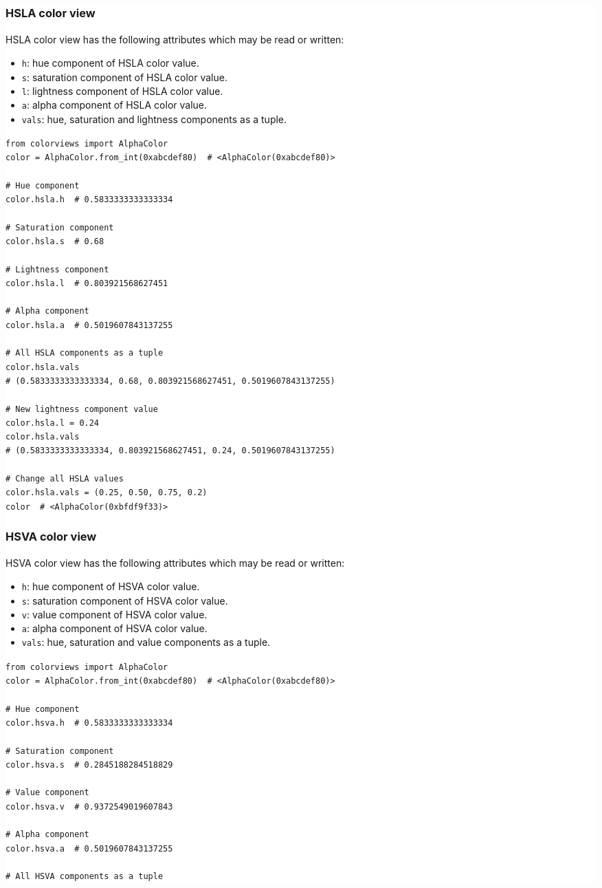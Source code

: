### HSLA color view
HSLA color view has the following attributes which may be read or written:

 - `h`: hue component of HSLA color value.
 - `s`: saturation component of HSLA color value.
 - `l`: lightness component of HSLA color value.
 - `a`: alpha component of HSLA color value.
 - `vals`: hue, saturation and lightness components as a tuple.

```
from colorviews import AlphaColor
color = AlphaColor.from_int(0xabcdef80)  # <AlphaColor(0xabcdef80)>

# Hue component
color.hsla.h  # 0.5833333333333334

# Saturation component
color.hsla.s  # 0.68

# Lightness component
color.hsla.l  # 0.803921568627451

# Alpha component
color.hsla.a  # 0.5019607843137255

# All HSLA components as a tuple
color.hsla.vals
# (0.5833333333333334, 0.68, 0.803921568627451, 0.5019607843137255)

# New lightness component value
color.hsla.l = 0.24
color.hsla.vals
# (0.5833333333333334, 0.803921568627451, 0.24, 0.5019607843137255)

# Change all HSLA values
color.hsla.vals = (0.25, 0.50, 0.75, 0.2)
color  # <AlphaColor(0xbfdf9f33)>
```

### HSVA color view
HSVA color view has the following attributes which may be read or written:

 - `h`: hue component of HSVA color value.
 - `s`: saturation component of HSVA color value.
 - `v`: value component of HSVA color value.
 - `a`: alpha component of HSVA color value.
 - `vals`: hue, saturation and value components as a tuple.

```
from colorviews import AlphaColor
color = AlphaColor.from_int(0xabcdef80)  # <AlphaColor(0xabcdef80)>

# Hue component
color.hsva.h  # 0.5833333333333334

# Saturation component
color.hsva.s  # 0.2845188284518829

# Value component
color.hsva.v  # 0.9372549019607843

# Alpha component
color.hsva.a  # 0.5019607843137255

# All HSVA components as a tuple
```